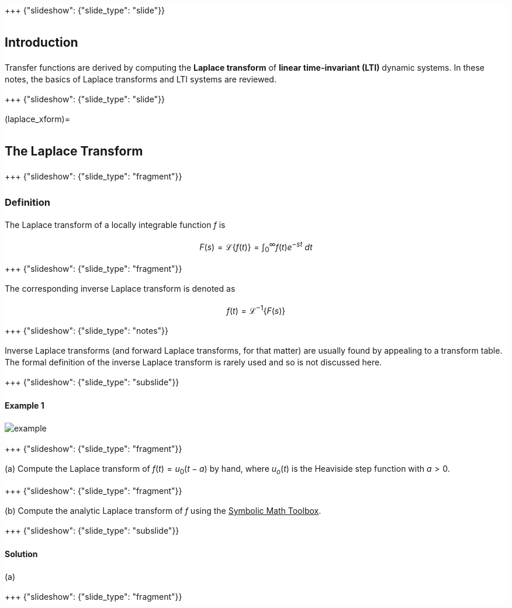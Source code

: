 +++ {"slideshow": {"slide_type": "slide"}}

## Introduction

Transfer functions are derived by computing the **Laplace transform** of **linear time-invariant (LTI)** dynamic systems. In these notes, the basics of Laplace transforms and LTI systems are reviewed.

+++ {"slideshow": {"slide_type": "slide"}}

(laplace_xform)=

## The Laplace Transform

+++ {"slideshow": {"slide_type": "fragment"}}

### Definition

The Laplace transform of a locally integrable function $f$ is

$$F(s) = \mathcal{L}\{f(t)\} =\int_{0}^{\infty} f(t) e^{-st} \ dt$$

+++ {"slideshow": {"slide_type": "fragment"}}

The corresponding inverse Laplace transform is denoted as

$$f(t) = \mathcal{L}^{-1} \{ F(s) \}$$

+++ {"slideshow": {"slide_type": "notes"}}

Inverse Laplace transforms (and forward Laplace transforms, for that matter) are usually found by appealing to a transform table. The formal definition of the inverse Laplace transform is rarely used and so is not discussed here.

+++ {"slideshow": {"slide_type": "subslide"}}

#### Example 1

![example](images/write.png)

+++ {"slideshow": {"slide_type": "fragment"}}

(a) Compute the Laplace transform of $f(t) = u_0(t - a)$ by hand, where $u_o(t)$ is the Heaviside step function with $a > 0$.

+++ {"slideshow": {"slide_type": "fragment"}}

(b) Compute the analytic Laplace transform of $f$ using the [Symbolic Math Toolbox](https://www.mathworks.com/products/symbolic.html).

+++ {"slideshow": {"slide_type": "subslide"}}

#### Solution

(a)

+++ {"slideshow": {"slide_type": "fragment"}}
